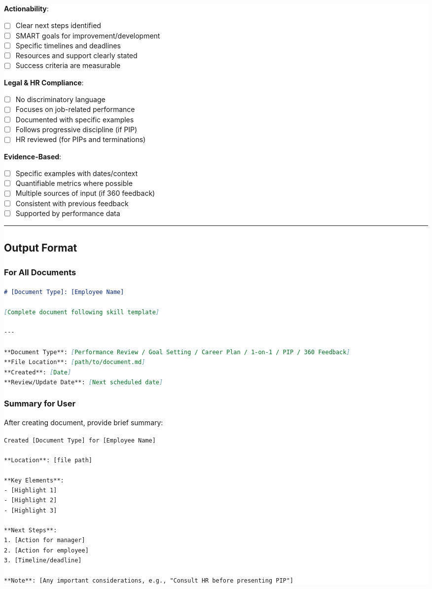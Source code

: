 **Actionability**:
- [ ] Clear next steps identified
- [ ] SMART goals for improvement/development
- [ ] Specific timelines and deadlines
- [ ] Resources and support clearly stated
- [ ] Success criteria are measurable

**Legal & HR Compliance**:
- [ ] No discriminatory language
- [ ] Focuses on job-related performance
- [ ] Documented with specific examples
- [ ] Follows progressive discipline (if PIP)
- [ ] HR reviewed (for PIPs and terminations)

**Evidence-Based**:
- [ ] Specific examples with dates/context
- [ ] Quantifiable metrics where possible
- [ ] Multiple sources of input (if 360 feedback)
- [ ] Consistent with previous feedback
- [ ] Supported by performance data

---

## Output Format

### For All Documents

```markdown
# [Document Type]: [Employee Name]

[Complete document following skill template]

---

**Document Type**: [Performance Review / Goal Setting / Career Plan / 1-on-1 / PIP / 360 Feedback]
**File Location**: [path/to/document.md]
**Created**: [Date]
**Review/Update Date**: [Next scheduled date]
```

### Summary for User

After creating document, provide brief summary:

```
Created [Document Type] for [Employee Name]

**Location**: [file path]

**Key Elements**:
- [Highlight 1]
- [Highlight 2]
- [Highlight 3]

**Next Steps**:
1. [Action for manager]
2. [Action for employee]
3. [Timeline/deadline]

**Note**: [Any important considerations, e.g., "Consult HR before presenting PIP"]
```
